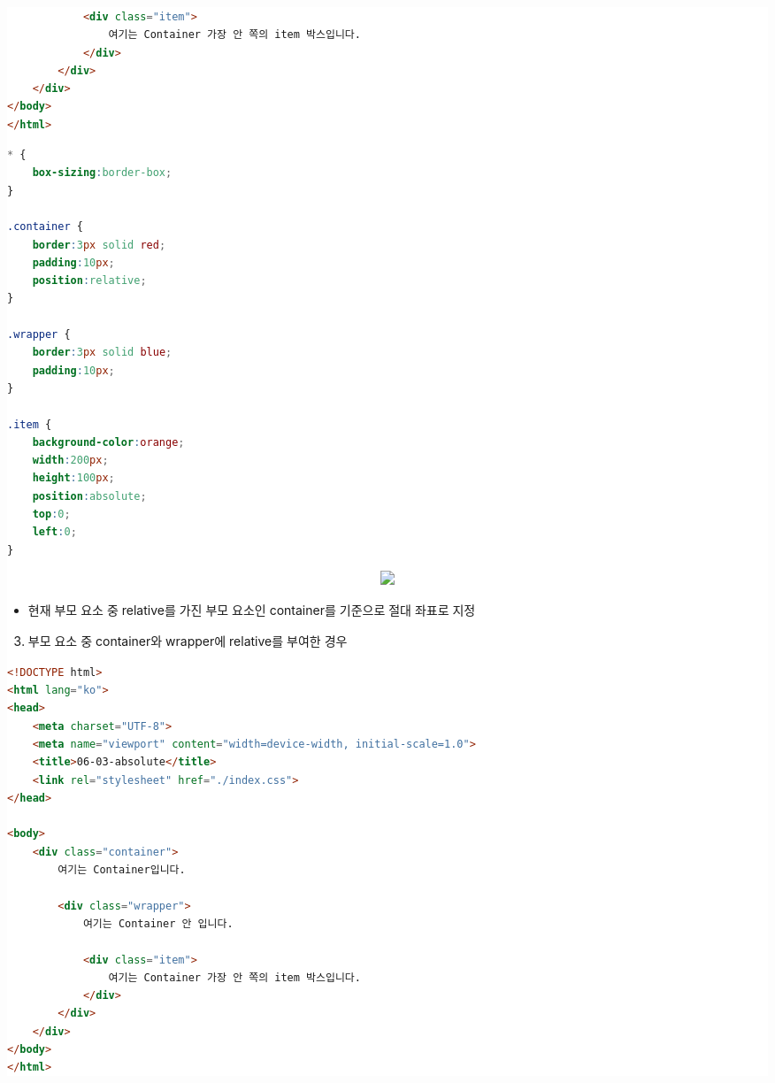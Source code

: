 ```html
            <div class="item">
                여기는 Container 가장 안 쪽의 item 박스입니다.
            </div>
        </div>
    </div>
</body>
</html>
```
```css
* {
    box-sizing:border-box;
}

.container {
    border:3px solid red;
    padding:10px;
    position:relative;
}

.wrapper {
    border:3px solid blue;
    padding:10px;
}

.item {
    background-color:orange;
    width:200px;
    height:100px;
    position:absolute;
    top:0;
    left:0;
}
```
<div align = "center">
<img src="https://github.com/sooyounghan/Web/assets/34672301/2d426e7f-24be-4607-ba0c-fa1a24f29587">
</div>

  - 현재 부모 요소 중 relative를 가진 부모 요소인 container를 기준으로 절대 좌표로 지정

3. 부모 요소 중 container와 wrapper에 relative를 부여한 경우
```html
<!DOCTYPE html>
<html lang="ko">
<head>
    <meta charset="UTF-8">
    <meta name="viewport" content="width=device-width, initial-scale=1.0">
    <title>06-03-absolute</title>
    <link rel="stylesheet" href="./index.css">
</head>

<body>
    <div class="container">
        여기는 Container입니다.

        <div class="wrapper">
            여기는 Container 안 입니다.

            <div class="item">
                여기는 Container 가장 안 쪽의 item 박스입니다.
            </div>
        </div>
    </div>
</body>
</html>
```